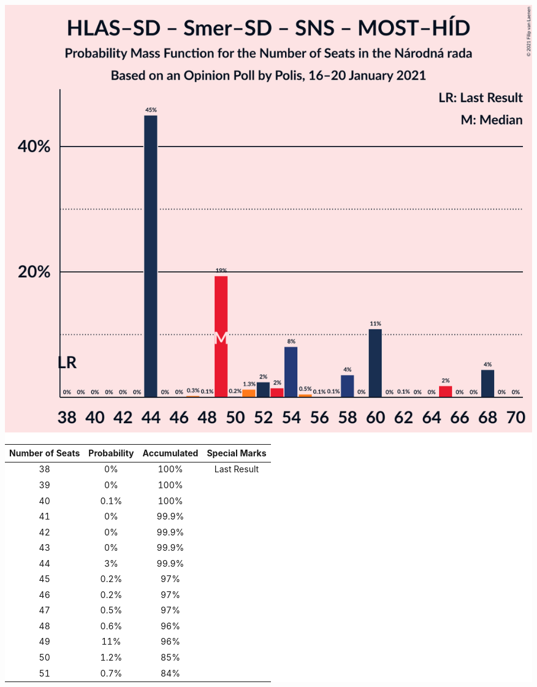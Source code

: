 ![Graph with seats probability mass function not yet produced](2021-01-20-Polis-coalitions-seats-pmf-hlas–sd–smer–sd–sns–most–híd.png "Seats Probability Mass Function")

| Number of Seats | Probability | Accumulated | Special Marks |
|:---------------:|:-----------:|:-----------:|:-------------:|
| 38 | 0% | 100% | Last Result |
| 39 | 0% | 100% |  |
| 40 | 0.1% | 100% |  |
| 41 | 0% | 99.9% |  |
| 42 | 0% | 99.9% |  |
| 43 | 0% | 99.9% |  |
| 44 | 3% | 99.9% |  |
| 45 | 0.2% | 97% |  |
| 46 | 0.2% | 97% |  |
| 47 | 0.5% | 97% |  |
| 48 | 0.6% | 96% |  |
| 49 | 11% | 96% |  |
| 50 | 1.2% | 85% |  |
| 51 | 0.7% | 84% |  |